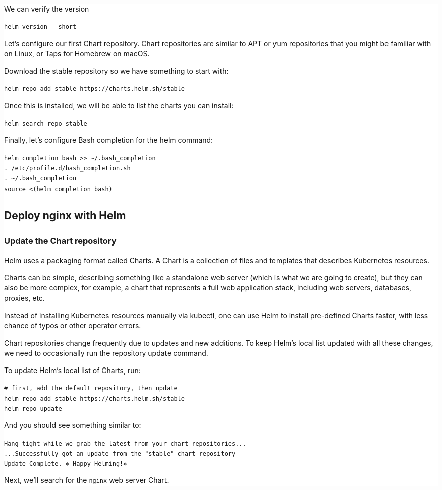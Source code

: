 We can verify the version
```
helm version --short
```

Let’s configure our first Chart repository. Chart repositories are similar to APT or yum repositories that you might be familiar with on Linux, or Taps for Homebrew on macOS.

Download the stable repository so we have something to start with:
```
helm repo add stable https://charts.helm.sh/stable
```

Once this is installed, we will be able to list the charts you can install:
```
helm search repo stable
```
Finally, let’s configure Bash completion for the helm command:

```
helm completion bash >> ~/.bash_completion
. /etc/profile.d/bash_completion.sh
. ~/.bash_completion
source <(helm completion bash)
```

## Deploy nginx with Helm
### Update the Chart repository
Helm uses a packaging format called Charts. A Chart is a collection of files and templates that describes Kubernetes resources.

Charts can be simple, describing something like a standalone web server (which is what we are going to create), but they can also be more complex, for example, a chart that represents a full web application stack, including web servers, databases, proxies, etc.

Instead of installing Kubernetes resources manually via kubectl, one can use Helm to install pre-defined Charts faster, with less chance of typos or other operator errors.

Chart repositories change frequently due to updates and new additions. To keep Helm’s local list updated with all these changes, we need to occasionally run the repository update command.

To update Helm’s local list of Charts, run:

```
# first, add the default repository, then update
helm repo add stable https://charts.helm.sh/stable
helm repo update
```

And you should see something similar to:

```
Hang tight while we grab the latest from your chart repositories...
...Successfully got an update from the "stable" chart repository
Update Complete. ⎈ Happy Helming!⎈
```

Next, we’ll search for the `nginx` web server Chart.
